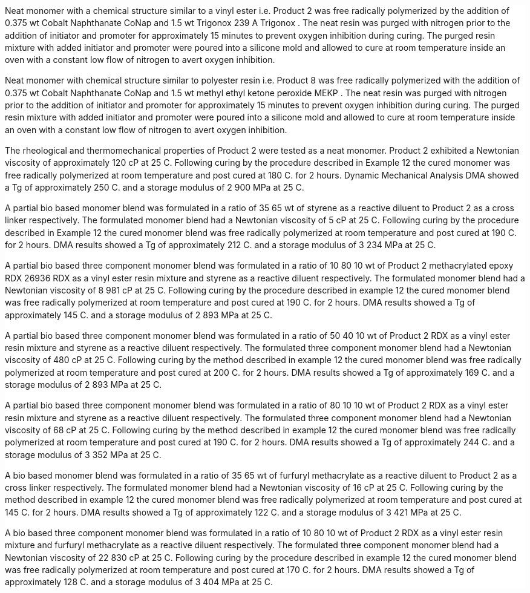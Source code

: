 Neat monomer with a chemical structure similar to a vinyl ester i.e. Product 2 was free radically polymerized by the addition of 0.375 wt Cobalt Naphthanate CoNap and 1.5 wt Trigonox 239 A Trigonox . The neat resin was purged with nitrogen prior to the addition of initiator and promoter for approximately 15 minutes to prevent oxygen inhibition during curing. The purged resin mixture with added initiator and promoter were poured into a silicone mold and allowed to cure at room temperature inside an oven with a constant low flow of nitrogen to avert oxygen inhibition.

Neat monomer with chemical structure similar to polyester resin i.e. Product 8 was free radically polymerized with the addition of 0.375 wt Cobalt Naphthanate CoNap and 1.5 wt methyl ethyl ketone peroxide MEKP . The neat resin was purged with nitrogen prior to the addition of initiator and promoter for approximately 15 minutes to prevent oxygen inhibition during curing. The purged resin mixture with added initiator and promoter were poured into a silicone mold and allowed to cure at room temperature inside an oven with a constant low flow of nitrogen to avert oxygen inhibition.

The rheological and thermomechanical properties of Product 2 were tested as a neat monomer. Product 2 exhibited a Newtonian viscosity of approximately 120 cP at 25 C. Following curing by the procedure described in Example 12 the cured monomer was free radically polymerized at room temperature and post cured at 180 C. for 2 hours. Dynamic Mechanical Analysis DMA showed a Tg of approximately 250 C. and a storage modulus of 2 900 MPa at 25 C.

A partial bio based monomer blend was formulated in a ratio of 35 65 wt of styrene as a reactive diluent to Product 2 as a cross linker respectively. The formulated monomer blend had a Newtonian viscosity of 5 cP at 25 C. Following curing by the procedure described in Example 12 the cured monomer blend was free radically polymerized at room temperature and post cured at 190 C. for 2 hours. DMA results showed a Tg of approximately 212 C. and a storage modulus of 3 234 MPa at 25 C.

A partial bio based three component monomer blend was formulated in a ratio of 10 80 10 wt of Product 2 methacrylated epoxy RDX 26936 RDX as a vinyl ester resin mixture and styrene as a reactive diluent respectively. The formulated monomer blend had a Newtonian viscosity of 8 981 cP at 25 C. Following curing by the procedure described in example 12 the cured monomer blend was free radically polymerized at room temperature and post cured at 190 C. for 2 hours. DMA results showed a Tg of approximately 145 C. and a storage modulus of 2 893 MPa at 25 C.

A partial bio based three component monomer blend was formulated in a ratio of 50 40 10 wt of Product 2 RDX as a vinyl ester resin mixture and styrene as a reactive diluent respectively. The formulated three component monomer blend had a Newtonian viscosity of 480 cP at 25 C. Following curing by the method described in example 12 the cured monomer blend was free radically polymerized at room temperature and post cured at 200 C. for 2 hours. DMA results showed a Tg of approximately 169 C. and a storage modulus of 2 893 MPa at 25 C.

A partial bio based three component monomer blend was formulated in a ratio of 80 10 10 wt of Product 2 RDX as a vinyl ester resin mixture and styrene as a reactive diluent respectively. The formulated three component monomer blend had a Newtonian viscosity of 68 cP at 25 C. Following curing by the method described in example 12 the cured monomer blend was free radically polymerized at room temperature and post cured at 190 C. for 2 hours. DMA results showed a Tg of approximately 244 C. and a storage modulus of 3 352 MPa at 25 C.

A bio based monomer blend was formulated in a ratio of 35 65 wt of furfuryl methacrylate as a reactive diluent to Product 2 as a cross linker respectively. The formulated monomer blend had a Newtonian viscosity of 16 cP at 25 C. Following curing by the method described in example 12 the cured monomer blend was free radically polymerized at room temperature and post cured at 145 C. for 2 hours. DMA results showed a Tg of approximately 122 C. and a storage modulus of 3 421 MPa at 25 C.

A bio based three component monomer blend was formulated in a ratio of 10 80 10 wt of Product 2 RDX as a vinyl ester resin mixture and furfuryl methacrylate as a reactive diluent respectively. The formulated three component monomer blend had a Newtonian viscosity of 22 830 cP at 25 C. Following curing by the procedure described in example 12 the cured monomer blend was free radically polymerized at room temperature and post cured at 170 C. for 2 hours. DMA results showed a Tg of approximately 128 C. and a storage modulus of 3 404 MPa at 25 C.
